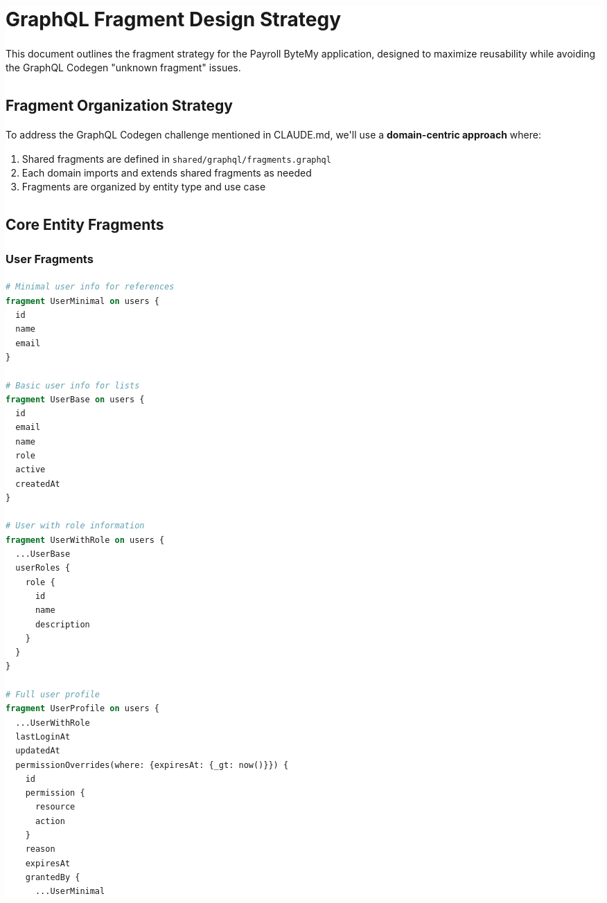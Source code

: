 # GraphQL Fragment Design Strategy

This document outlines the fragment strategy for the Payroll ByteMy application, designed to maximize reusability while avoiding the GraphQL Codegen "unknown fragment" issues.

## Fragment Organization Strategy

To address the GraphQL Codegen challenge mentioned in CLAUDE.md, we'll use a **domain-centric approach** where:
1. Shared fragments are defined in `shared/graphql/fragments.graphql`
2. Each domain imports and extends shared fragments as needed
3. Fragments are organized by entity type and use case

## Core Entity Fragments

### User Fragments

```graphql
# Minimal user info for references
fragment UserMinimal on users {
  id
  name
  email
}

# Basic user info for lists
fragment UserBase on users {
  id
  email
  name
  role
  active
  createdAt
}

# User with role information
fragment UserWithRole on users {
  ...UserBase
  userRoles {
    role {
      id
      name
      description
    }
  }
}

# Full user profile
fragment UserProfile on users {
  ...UserWithRole
  lastLoginAt
  updatedAt
  permissionOverrides(where: {expiresAt: {_gt: now()}}) {
    id
    permission {
      resource
      action
    }
    reason
    expiresAt
    grantedBy {
      ...UserMinimal
```